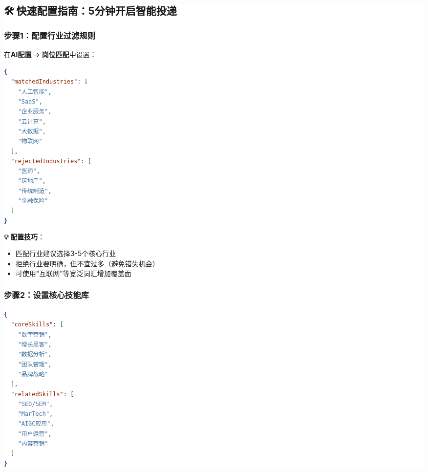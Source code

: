 
## 🛠️ 快速配置指南：5分钟开启智能投递

### 步骤1：配置行业过滤规则

在**AI配置** → **岗位匹配**中设置：

```json
{
  "matchedIndustries": [
    "人工智能",
    "SaaS",
    "企业服务",
    "云计算",
    "大数据",
    "物联网"
  ],
  "rejectedIndustries": [
    "医药",
    "房地产",
    "传统制造",
    "金融保险"
  ]
}
```

<div class="tip-box">

**💡 配置技巧**：
- 匹配行业建议选择3-5个核心行业
- 拒绝行业要明确，但不宜过多（避免错失机会）
- 可使用"互联网"等宽泛词汇增加覆盖面

</div>

### 步骤2：设置核心技能库

```json
{
  "coreSkills": [
    "数字营销",
    "增长黑客",
    "数据分析",
    "团队管理",
    "品牌战略"
  ],
  "relatedSkills": [
    "SEO/SEM",
    "MarTech",
    "AIGC应用",
    "用户运营",
    "内容营销"
  ]
}
```
